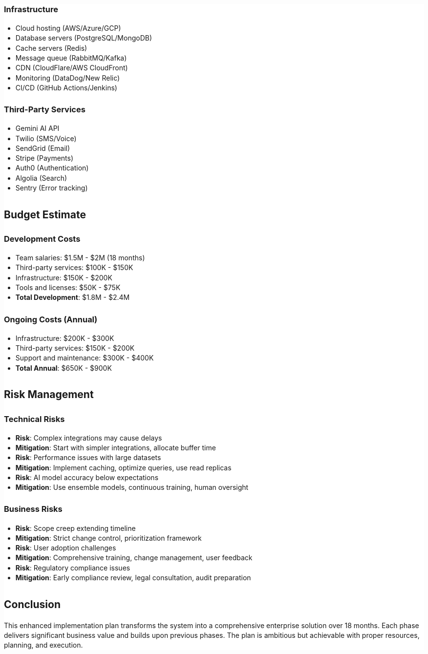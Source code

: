 ### Infrastructure
- Cloud hosting (AWS/Azure/GCP)
- Database servers (PostgreSQL/MongoDB)
- Cache servers (Redis)
- Message queue (RabbitMQ/Kafka)
- CDN (CloudFlare/AWS CloudFront)
- Monitoring (DataDog/New Relic)
- CI/CD (GitHub Actions/Jenkins)

### Third-Party Services
- Gemini AI API
- Twilio (SMS/Voice)
- SendGrid (Email)
- Stripe (Payments)
- Auth0 (Authentication)
- Algolia (Search)
- Sentry (Error tracking)

## Budget Estimate

### Development Costs
- Team salaries: $1.5M - $2M (18 months)
- Third-party services: $100K - $150K
- Infrastructure: $150K - $200K
- Tools and licenses: $50K - $75K
- **Total Development**: $1.8M - $2.4M

### Ongoing Costs (Annual)
- Infrastructure: $200K - $300K
- Third-party services: $150K - $200K
- Support and maintenance: $300K - $400K
- **Total Annual**: $650K - $900K

## Risk Management

### Technical Risks
- **Risk**: Complex integrations may cause delays
- **Mitigation**: Start with simpler integrations, allocate buffer time
- **Risk**: Performance issues with large datasets
- **Mitigation**: Implement caching, optimize queries, use read replicas
- **Risk**: AI model accuracy below expectations
- **Mitigation**: Use ensemble models, continuous training, human oversight

### Business Risks
- **Risk**: Scope creep extending timeline
- **Mitigation**: Strict change control, prioritization framework
- **Risk**: User adoption challenges
- **Mitigation**: Comprehensive training, change management, user feedback
- **Risk**: Regulatory compliance issues
- **Mitigation**: Early compliance review, legal consultation, audit preparation

## Conclusion

This enhanced implementation plan transforms the system into a comprehensive enterprise solution over 18 months. Each phase delivers significant business value and builds upon previous phases. The plan is ambitious but achievable with proper resources, planning, and execution.
